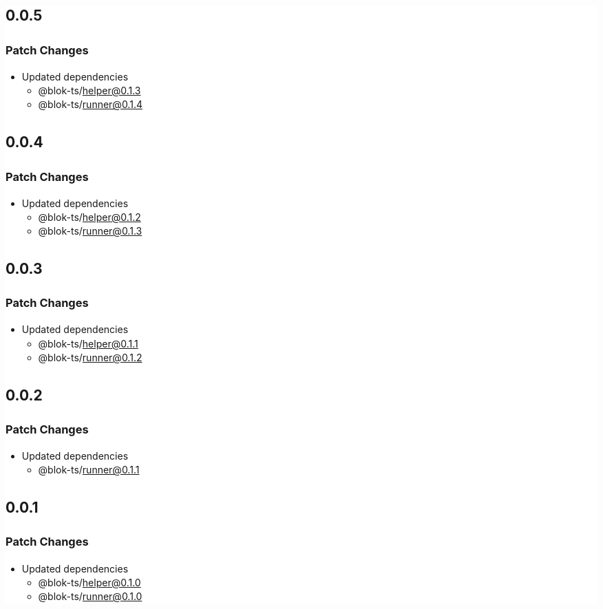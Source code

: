 ## 0.0.5

### Patch Changes

- Updated dependencies
  - @blok-ts/helper@0.1.3
  - @blok-ts/runner@0.1.4

## 0.0.4

### Patch Changes

- Updated dependencies
  - @blok-ts/helper@0.1.2
  - @blok-ts/runner@0.1.3

## 0.0.3

### Patch Changes

- Updated dependencies
  - @blok-ts/helper@0.1.1
  - @blok-ts/runner@0.1.2

## 0.0.2

### Patch Changes

- Updated dependencies
  - @blok-ts/runner@0.1.1

## 0.0.1

### Patch Changes

- Updated dependencies
  - @blok-ts/helper@0.1.0
  - @blok-ts/runner@0.1.0
